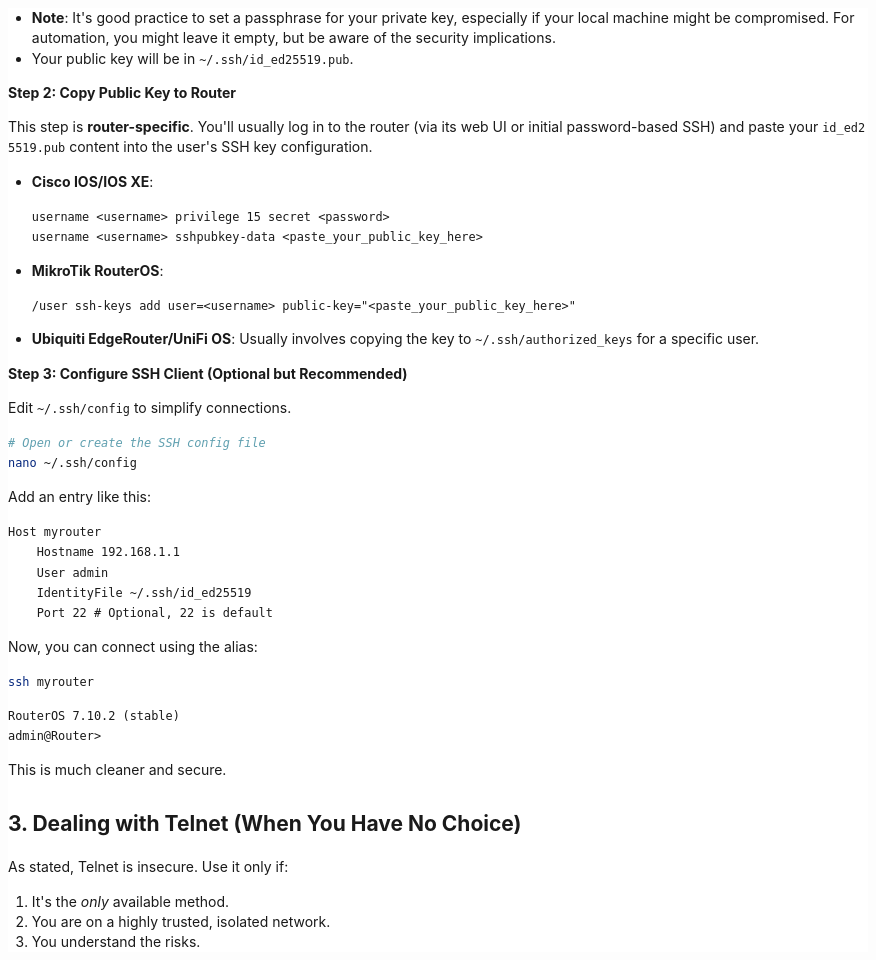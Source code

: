 
*   **Note**: It's good practice to set a passphrase for your private key, especially if your local machine might be compromised. For automation, you might leave it empty, but be aware of the security implications.
*   Your public key will be in `~/.ssh/id_ed25519.pub`.

**Step 2: Copy Public Key to Router**

This step is **router-specific**. You'll usually log in to the router (via its web UI or initial password-based SSH) and paste your `id_ed25519.pub` content into the user's SSH key configuration.

*   **Cisco IOS/IOS XE**:
    ```
    username <username> privilege 15 secret <password>
    username <username> sshpubkey-data <paste_your_public_key_here>
    ```
*   **MikroTik RouterOS**:
    ```
    /user ssh-keys add user=<username> public-key="<paste_your_public_key_here>"
    ```
*   **Ubiquiti EdgeRouter/UniFi OS**: Usually involves copying the key to `~/.ssh/authorized_keys` for a specific user.

**Step 3: Configure SSH Client (Optional but Recommended)**

Edit `~/.ssh/config` to simplify connections.

```bash
# Open or create the SSH config file
nano ~/.ssh/config
```

Add an entry like this:

```
Host myrouter
    Hostname 192.168.1.1
    User admin
    IdentityFile ~/.ssh/id_ed25519
    Port 22 # Optional, 22 is default
```

Now, you can connect using the alias:

```bash
ssh myrouter
```

```output
RouterOS 7.10.2 (stable)
admin@Router>
```

This is much cleaner and secure.

## 3. Dealing with Telnet (When You Have No Choice)

As stated, Telnet is insecure. Use it only if:
1.  It's the *only* available method.
2.  You are on a highly trusted, isolated network.
3.  You understand the risks.
